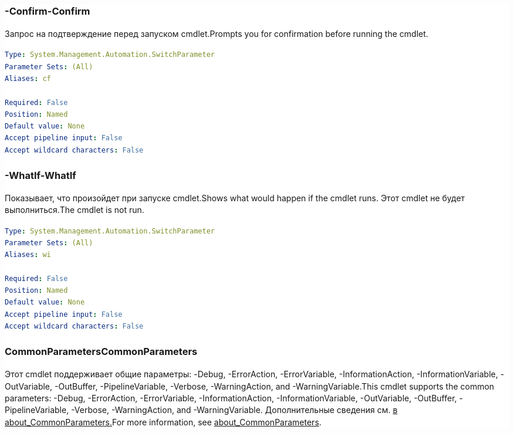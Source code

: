### <span data-ttu-id="00a42-135">-Confirm</span><span class="sxs-lookup"><span data-stu-id="00a42-135">-Confirm</span></span>
<span data-ttu-id="00a42-136">Запрос на подтверждение перед запуском cmdlet.</span><span class="sxs-lookup"><span data-stu-id="00a42-136">Prompts you for confirmation before running the cmdlet.</span></span>

```yaml
Type: System.Management.Automation.SwitchParameter
Parameter Sets: (All)
Aliases: cf

Required: False
Position: Named
Default value: None
Accept pipeline input: False
Accept wildcard characters: False
```

### <span data-ttu-id="00a42-137">-WhatIf</span><span class="sxs-lookup"><span data-stu-id="00a42-137">-WhatIf</span></span>
<span data-ttu-id="00a42-138">Показывает, что произойдет при запуске cmdlet.</span><span class="sxs-lookup"><span data-stu-id="00a42-138">Shows what would happen if the cmdlet runs.</span></span>
<span data-ttu-id="00a42-139">Этот cmdlet не будет выполниться.</span><span class="sxs-lookup"><span data-stu-id="00a42-139">The cmdlet is not run.</span></span>

```yaml
Type: System.Management.Automation.SwitchParameter
Parameter Sets: (All)
Aliases: wi

Required: False
Position: Named
Default value: None
Accept pipeline input: False
Accept wildcard characters: False
```

### <span data-ttu-id="00a42-140">CommonParameters</span><span class="sxs-lookup"><span data-stu-id="00a42-140">CommonParameters</span></span>
<span data-ttu-id="00a42-141">Этот cmdlet поддерживает общие параметры: -Debug, -ErrorAction, -ErrorVariable, -InformationAction, -InformationVariable, -OutVariable, -OutBuffer, -PipelineVariable, -Verbose, -WarningAction, and -WarningVariable.</span><span class="sxs-lookup"><span data-stu-id="00a42-141">This cmdlet supports the common parameters: -Debug, -ErrorAction, -ErrorVariable, -InformationAction, -InformationVariable, -OutVariable, -OutBuffer, -PipelineVariable, -Verbose, -WarningAction, and -WarningVariable.</span></span> <span data-ttu-id="00a42-142">Дополнительные сведения см. [в about_CommonParameters.](http://go.microsoft.com/fwlink/?LinkID=113216)</span><span class="sxs-lookup"><span data-stu-id="00a42-142">For more information, see [about_CommonParameters](http://go.microsoft.com/fwlink/?LinkID=113216).</span></span>
